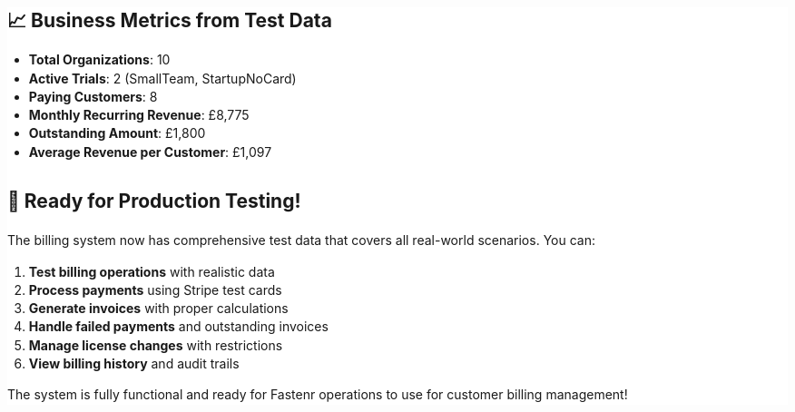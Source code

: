## 📈 **Business Metrics from Test Data**

- **Total Organizations**: 10
- **Active Trials**: 2 (SmallTeam, StartupNoCard)
- **Paying Customers**: 8
- **Monthly Recurring Revenue**: £8,775
- **Outstanding Amount**: £1,800
- **Average Revenue per Customer**: £1,097

## 🎉 **Ready for Production Testing!**

The billing system now has comprehensive test data that covers all real-world scenarios. You can:

1. **Test billing operations** with realistic data
2. **Process payments** using Stripe test cards
3. **Generate invoices** with proper calculations
4. **Handle failed payments** and outstanding invoices
5. **Manage license changes** with restrictions
6. **View billing history** and audit trails

The system is fully functional and ready for Fastenr operations to use for customer billing management!